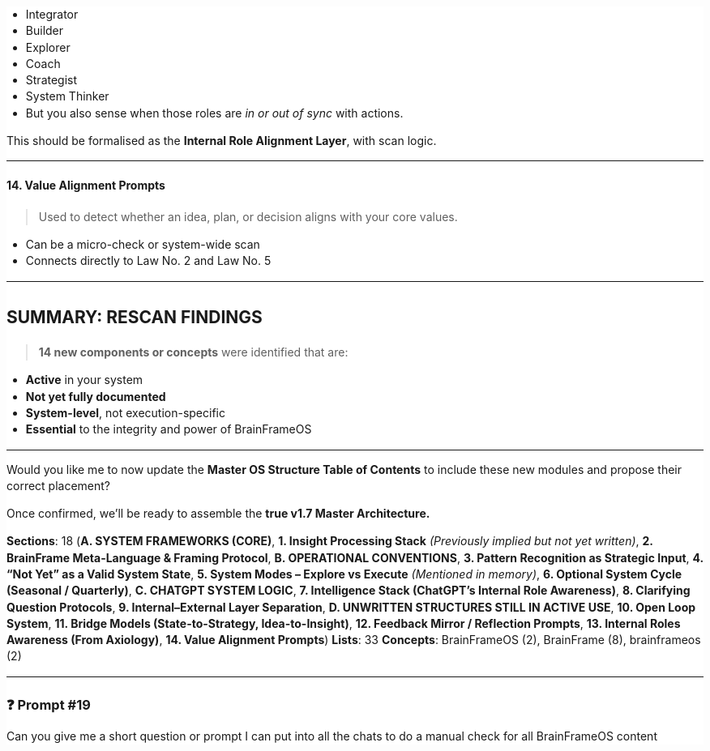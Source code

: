 *   Integrator
*   Builder
*   Explorer
*   Coach
*   Strategist
*   System Thinker
*   But you also sense when those roles are _in or out of sync_ with actions.

This should be formalised as the **Internal Role Alignment Layer**, with scan logic.

* * *

#### **14\. Value Alignment Prompts**

> Used to detect whether an idea, plan, or decision aligns with your core values.

*   Can be a micro-check or system-wide scan
*   Connects directly to Law No. 2 and Law No. 5

* * *

**SUMMARY: RESCAN FINDINGS**
----------------------------

> **14 new components or concepts** were identified that are:

*   **Active** in your system
*   **Not yet fully documented**
*   **System-level**, not execution-specific
*   **Essential** to the integrity and power of BrainFrameOS

* * *

Would you like me to now update the **Master OS Structure Table of Contents** to include these new modules and propose their correct placement?

Once confirmed, we’ll be ready to assemble the **true v1.7 Master Architecture.**


**Sections**: 18 (**A. SYSTEM FRAMEWORKS (CORE)**, **1\. Insight Processing Stack** _(Previously implied but not yet written)_, **2\. BrainFrame Meta-Language & Framing Protocol**, **B. OPERATIONAL CONVENTIONS**, **3\. Pattern Recognition as Strategic Input**, **4\. “Not Yet” as a Valid System State**, **5\. System Modes – Explore vs Execute** _(Mentioned in memory)_, **6\. Optional System Cycle (Seasonal / Quarterly)**, **C. CHATGPT SYSTEM LOGIC**, **7\. Intelligence Stack (ChatGPT’s Internal Role Awareness)**, **8\. Clarifying Question Protocols**, **9\. Internal–External Layer Separation**, **D. UNWRITTEN STRUCTURES STILL IN ACTIVE USE**, **10\. Open Loop System**, **11\. Bridge Models (State-to-Strategy, Idea-to-Insight)**, **12\. Feedback Mirror / Reflection Prompts**, **13\. Internal Roles Awareness (From Axiology)**, **14\. Value Alignment Prompts**)
**Lists**: 33
**Concepts**: BrainFrameOS (2), BrainFrame (8), brainframeos (2)

---

### ❓ Prompt #19

Can you give me a short question or prompt I can put into all the chats to do a manual check for all BrainFrameOS content
